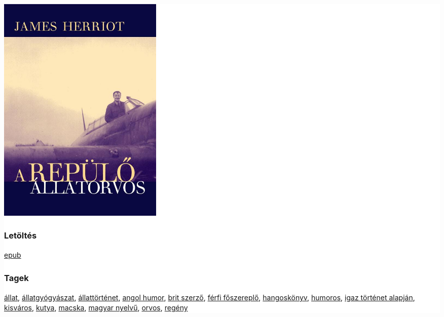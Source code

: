 <img src="https://github.com/BercziSandor/calibre_lib/raw/main/main/James%20Herriot/A%20repulo%20allatorvos%20%28929%29/cover.jpg" alt="cover" width="300"/>

### Letöltés
[epub](https://github.com/BercziSandor/calibre_lib/raw/main/main/James%20Herriot/A%20repulo%20allatorvos%20%28929%29/A%20repulo%20allatorvos%20-%20James%20Herriot.epub)

### Tagek
[állat](https://github.com/berczisandor/calibre_lib/blob/main/main/_tags/%c3%a1llat.md), [állatgyógyászat](https://github.com/berczisandor/calibre_lib/blob/main/main/_tags/%c3%a1llatgy%c3%b3gy%c3%a1szat.md), [állattörténet](https://github.com/berczisandor/calibre_lib/blob/main/main/_tags/%c3%a1llatt%c3%b6rt%c3%a9net.md), [angol humor](https://github.com/berczisandor/calibre_lib/blob/main/main/_tags/angol%20humor.md), [brit szerző](https://github.com/berczisandor/calibre_lib/blob/main/main/_tags/brit%20szerz%c5%91.md), [férfi főszereplő](https://github.com/berczisandor/calibre_lib/blob/main/main/_tags/f%c3%a9rfi%20f%c5%91szerepl%c5%91.md), [hangoskönyv](https://github.com/berczisandor/calibre_lib/blob/main/main/_tags/hangosk%c3%b6nyv.md), [humoros](https://github.com/berczisandor/calibre_lib/blob/main/main/_tags/humoros.md), [igaz történet alapján](https://github.com/berczisandor/calibre_lib/blob/main/main/_tags/igaz%20t%c3%b6rt%c3%a9net%20alapj%c3%a1n.md), [kisváros](https://github.com/berczisandor/calibre_lib/blob/main/main/_tags/kisv%c3%a1ros.md), [kutya](https://github.com/berczisandor/calibre_lib/blob/main/main/_tags/kutya.md), [macska](https://github.com/berczisandor/calibre_lib/blob/main/main/_tags/macska.md), [magyar nyelvű](https://github.com/berczisandor/calibre_lib/blob/main/main/_tags/magyar%20nyelv%c5%b1.md), [orvos](https://github.com/berczisandor/calibre_lib/blob/main/main/_tags/orvos.md), [regény](https://github.com/berczisandor/calibre_lib/blob/main/main/_tags/reg%c3%a9ny.md)

